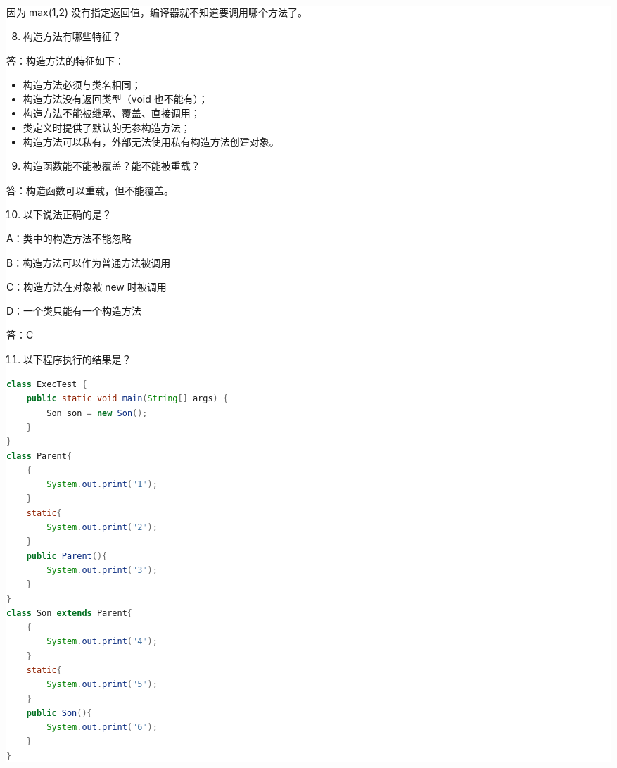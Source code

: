 因为 max(1,2) 没有指定返回值，编译器就不知道要调用哪个方法了。

8. 构造方法有哪些特征？

答：构造方法的特征如下：

* 构造方法必须与类名相同；
* 构造方法没有返回类型（void 也不能有）；
* 构造方法不能被继承、覆盖、直接调用；
* 类定义时提供了默认的无参构造方法；
* 构造方法可以私有，外部无法使用私有构造方法创建对象。

9. 构造函数能不能被覆盖？能不能被重载？

答：构造函数可以重载，但不能覆盖。

10. 以下说法正确的是？

A：类中的构造方法不能忽略

B：构造方法可以作为普通方法被调用

C：构造方法在对象被 new 时被调用

D：一个类只能有一个构造方法

答：C

11. 以下程序执行的结果是？

~~~java
class ExecTest {
	public static void main(String[] args) {
		Son son = new Son();
	}
}
class Parent{
	{
		System.out.print("1");
	}
	static{
		System.out.print("2");
	}
	public Parent(){
		System.out.print("3");
	}
}
class Son extends Parent{
	{
		System.out.print("4");
	}
	static{
		System.out.print("5");
	}
	public Son(){
		System.out.print("6");
	}
}
~~~
